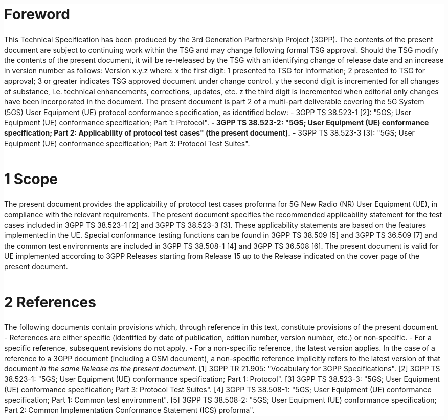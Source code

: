 # Foreword
This Technical Specification has been produced by the 3rd Generation
Partnership Project (3GPP).
The contents of the present document are subject to continuing work within the
TSG and may change following formal TSG approval. Should the TSG modify the
contents of the present document, it will be re-released by the TSG with an
identifying change of release date and an increase in version number as
follows:
Version x.y.z
where:
x the first digit:
1 presented to TSG for information;
2 presented to TSG for approval;
3 or greater indicates TSG approved document under change control.
y the second digit is incremented for all changes of substance, i.e. technical
enhancements, corrections, updates, etc.
z the third digit is incremented when editorial only changes have been
incorporated in the document.
The present document is part 2 of a multi-part deliverable covering the 5G
System (5GS) User Equipment (UE) protocol conformance specification, as
identified below:
\- 3GPP TS 38.523-1 [2]: \"5GS; User Equipment (UE) conformance specification;
Part 1: Protocol\".
**\- 3GPP TS 38.523-2: \"5GS; User Equipment (UE) conformance specification;
Part 2: Applicability of protocol test cases\" (the present document).**
\- 3GPP TS 38.523-3 [3]: \"5GS; User Equipment (UE) conformance specification;
Part 3: Protocol Test Suites\".
# 1 Scope
The present document provides the applicability of protocol test cases
proforma for 5G New Radio (NR) User Equipment (UE), in compliance with the
relevant requirements.
The present document specifies the recommended applicability statement for the
test cases included in 3GPP TS 38.523-1 [2] and 3GPP TS 38.523-3 [3]. These
applicability statements are based on the features implemented in the UE.
Special conformance testing functions can be found in 3GPP TS 38.509 [5] and
3GPP TS 36.509 [7] and the common test environments are included in 3GPP TS
38.508-1 [4] and 3GPP TS 36.508 [6].
The present document is valid for UE implemented according to 3GPP Releases
starting from Release 15 up to the Release indicated on the cover page of the
present document.
# 2 References
The following documents contain provisions which, through reference in this
text, constitute provisions of the present document.
\- References are either specific (identified by date of publication, edition
number, version number, etc.) or non‑specific.
\- For a specific reference, subsequent revisions do not apply.
\- For a non-specific reference, the latest version applies. In the case of a
reference to a 3GPP document (including a GSM document), a non-specific
reference implicitly refers to the latest version of that document _in the
same Release as the present document_.
[1] 3GPP TR 21.905: \"Vocabulary for 3GPP Specifications\".
[2] 3GPP TS 38.523-1: \"5GS; User Equipment (UE) conformance specification;
Part 1: Protocol\".
[3] 3GPP TS 38.523-3: \"5GS; User Equipment (UE) conformance specification;
Part 3: Protocol Test Suites\".
[4] 3GPP TS 38.508-1: \"5GS; User Equipment (UE) conformance specification;
Part 1: Common test environment\".
[5] 3GPP TS 38.508-2: \"5GS; User Equipment (UE) conformance specification;
Part 2: Common Implementation Conformance Statement (ICS) proforma\".